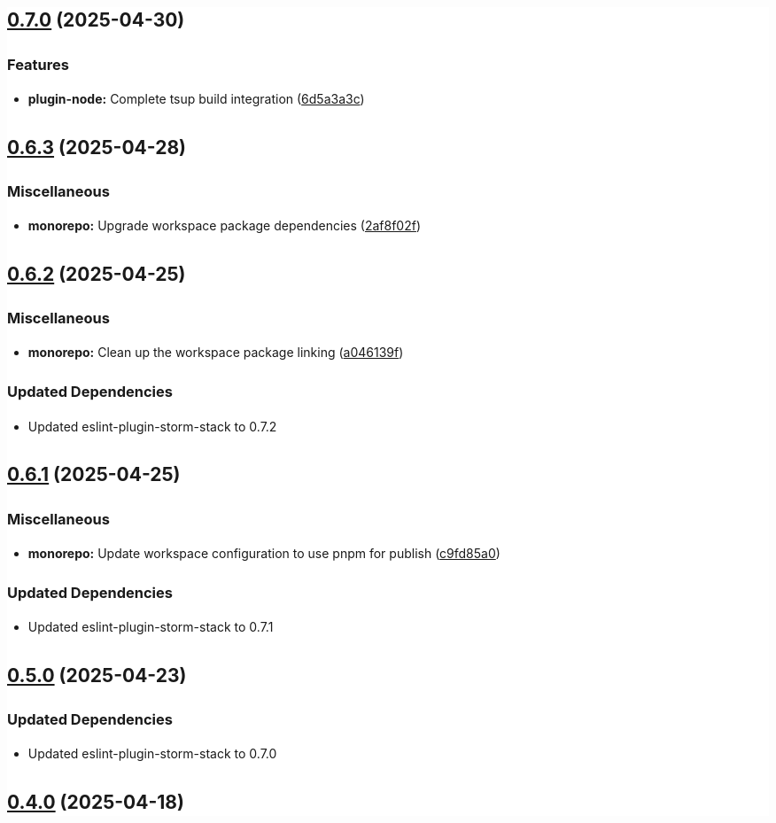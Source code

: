 ## [0.7.0](https://github.com/storm-software/storm-stack/releases/tag/eslint-config-storm-stack%400.7.0) (2025-04-30)

### Features

- **plugin-node:** Complete tsup build integration
  ([6d5a3a3c](https://github.com/storm-software/storm-stack/commit/6d5a3a3c))

## [0.6.3](https://github.com/storm-software/storm-stack/releases/tag/eslint-config-storm-stack%400.6.3) (2025-04-28)

### Miscellaneous

- **monorepo:** Upgrade workspace package dependencies
  ([2af8f02f](https://github.com/storm-software/storm-stack/commit/2af8f02f))

## [0.6.2](https://github.com/storm-software/storm-stack/releases/tag/eslint-config-storm-stack%400.6.2) (2025-04-25)

### Miscellaneous

- **monorepo:** Clean up the workspace package linking
  ([a046139f](https://github.com/storm-software/storm-stack/commit/a046139f))

### Updated Dependencies

- Updated eslint-plugin-storm-stack to 0.7.2

## [0.6.1](https://github.com/storm-software/storm-stack/releases/tag/eslint-config-storm-stack%400.6.1) (2025-04-25)

### Miscellaneous

- **monorepo:** Update workspace configuration to use pnpm for publish
  ([c9fd85a0](https://github.com/storm-software/storm-stack/commit/c9fd85a0))

### Updated Dependencies

- Updated eslint-plugin-storm-stack to 0.7.1

## [0.5.0](https://github.com/storm-software/storm-stack/releases/tag/eslint-config-storm-stack%400.5.0) (2025-04-23)

### Updated Dependencies

- Updated eslint-plugin-storm-stack to 0.7.0

## [0.4.0](https://github.com/storm-software/storm-stack/releases/tag/eslint-config-storm-stack%400.4.0) (2025-04-18)
